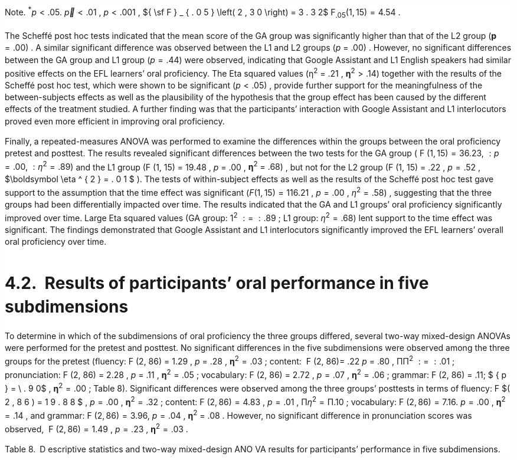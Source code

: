 Note. ${ } ^ { * } p < . 0 5 .$ ${ \vec { p } } < . 0 1$ , $p < . 0 0 1$ , ${ \sf F } _ { . 0 5 } \left( 2 , 3 0 \right) = 3 . 3 2$ $\mathsf { F } _ { . 0 5 } ( 1 , 1 5 ) = 4 . 5 4$ .

The Scheffé post hoc tests indicated that the mean score of the GA group was significantly higher than that of the L2 group $\left( \boldsymbol { p } ^ { } = . 0 0 \right)$ . A similar significant difference was observed between the L1 and L2 groups $\left( p \ = \ . 0 0 \right)$ . However, no significant differences between the GA group and L1 group $( p = . 4 4 )$ were observed, indicating that Google Assistant and L1 English speakers had similar positive effects on the EFL learners’ oral proficiency. The Eta squared values $\left( \boldsymbol { \mathrm { \eta } } ^ { 2 } \ = \ . 2 1 \right.$ , $\boldsymbol { \eta } ^ { 2 } > . 1 4 )$ together with the results of the Scheffé post hoc test, which were shown to be significant $\left( p < . 0 5 \right)$ , provide further support for the meaningfulness of the between-subjects effects as well as the plausibility of the hypothesis that the group effect has been caused by the different effects of the treatment studied. A further finding was that the participants’ interaction with Google Assistant and L1 interlocutors proved even more efficient in improving oral proficiency.

Finally, a repeated-measures ANOVA was performed to examine the differences within the groups between the oral proficiency pretest and posttest. The results revealed significant differences between the two tests for the GA group $( \mathrm { ~ F ~ } ( 1 , 1 5 ) = 3 6 . 2 3 , \ : p = . 0 0 , \ : \eta ^ { 2 } = . 8 9 )$ and the L1 group $( { \mathrm { F } } \ ( 1 , \ 1 5 ) \ = \ 1 9 . 4 8$ , $p ~ = ~ . 0 0$ , $\boldsymbol \eta ^ { 2 } \ = \ . 6 8 )$ , but not for the L2 group $( \mathrm { F } ~ ( 1 , ~ 1 5 ) ~ = ~ . 2 2$ , $p = . 5 2$ , $\boldsymbol \eta ^ { 2 } = . 0 1 $ ). The tests of within-subject effects as well as the results of the Scheffé post hoc test gave support to the assumption that the time effect was significant $( F \left( 1 , 1 5 \right) = 1 1 6 . 2 1$ , $p = . 0 0$ , $\eta ^ { 2 } = . 5 8 )$ , suggesting that the three groups had been differentially impacted over time. The results indicated that the GA and L1 groups’ oral proficiency significantly improved over time. Large Eta squared values (GA group: $\boldsymbol { \mathrm { 1 } } ^ { 2 } \ : = \ : . 8 9$ ; L1 group: $\eta ^ { 2 } = . 6 8 )$ lent support to the time effect was significant. The findings demonstrated that Google Assistant and L1 interlocutors significantly improved the EFL learners’ overall oral proficiency over time.

# 4.2.  Results of participants’ oral performance in five subdimensions

To determine in which of the subdimensions of oral proficiency the three groups differed, several two-way mixed-design ANOVAs were performed for the pretest and posttest. No significant differences in the five subdimensions were observed among the three groups for the pretest (fluency: F $( 2 , \ 8 6 ) \ = \ 1 . 2 9$ , $p \ = \ . 2 8$ , $\boldsymbol \eta ^ { 2 } = . 0 3$ ; content: $\mathrm { ~ F ~ } \left( 2 , \ 8 6 \right) = \ . 2 2$ $p \ = \ . 8 0$ , $\boldsymbol { \mathrm { \Pi } } \boldsymbol { \mathrm { \Pi } } ^ { 2 } \ : = \ : . 0 1$ ; pronunciation: F $( 2 , \ 8 6 ) \ = \ 2 . 2 8$ , $p \ = \ . 1 1$ , $\boldsymbol \eta ^ { 2 } = . 0 5$ ; vocabulary: F $( 2 , \ 8 6 ) \ = \ 2 . 7 2$ , $p = . 0 7$ , $\boldsymbol \eta ^ { 2 } = . 0 6$ ; grammar: F $( 2 , \ 8 6 ) \ =$ .11; $ { p } = \ . 9 0$ , $\boldsymbol \eta ^ { 2 } = . 0 0$ ; Table 8). Significant differences were observed among the three groups’ posttests in terms of fluency: F $( 2 , 8 6 ) = 1 9 . 8 8 $ , $p = . 0 0$ , $\boldsymbol \eta ^ { 2 } = . 3 2$ ; content: F $( 2 , 8 6 ) = 4 . 8 3$ , $p = . 0 1$ , $\mathsf { \Pi } \eta ^ { 2 } = \mathsf { \Pi } . 1 0$ ; vocabulary: F $( 2 , 8 6 ) = 7 . 1 6 .$ $p = . 0 0$ , $\boldsymbol \eta ^ { 2 } = . 1 4$ , and grammar: F $( 2 , 8 6 ) = 3 . 9 6 ,$ $p = . 0 4$ , $\boldsymbol \eta ^ { 2 } \ = \ . 0 8$ . However, no significant difference in pronunciation scores was observed, $\mathrm { ~ F ~ } ( 2 , 8 6 ) = 1 . 4 9$ , $p = . 2 3$ , $\boldsymbol \eta ^ { 2 } = . 0 3$ .

Table 8. D escriptive statistics and two-way mixed-design ANO VA results for participants’ performance in five subdimensions.   
